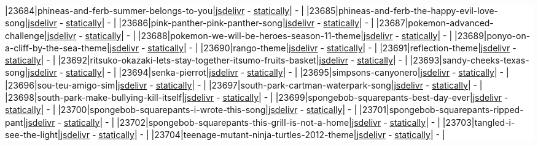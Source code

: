 |23684|phineas-and-ferb-summer-belongs-to-you|[jsdelivr](https://cdn.jsdelivr.net/gh/dbchord/c3-1-3/20001-25000/23501-24000/phineas-and-ferb-summer-belongs-to-you.webp) - [statically](https://cdn.statically.io/gh/dbchord/c3-1-3/i/20001-25000/23501-24000/phineas-and-ferb-summer-belongs-to-you.webp)| - |
|23685|phineas-and-ferb-the-happy-evil-love-song|[jsdelivr](https://cdn.jsdelivr.net/gh/dbchord/c3-1-3/20001-25000/23501-24000/phineas-and-ferb-the-happy-evil-love-song.webp) - [statically](https://cdn.statically.io/gh/dbchord/c3-1-3/i/20001-25000/23501-24000/phineas-and-ferb-the-happy-evil-love-song.webp)| - |
|23686|pink-panther-pink-panther-song|[jsdelivr](https://cdn.jsdelivr.net/gh/dbchord/c3-1-3/20001-25000/23501-24000/pink-panther-pink-panther-song.webp) - [statically](https://cdn.statically.io/gh/dbchord/c3-1-3/i/20001-25000/23501-24000/pink-panther-pink-panther-song.webp)| - |
|23687|pokemon-advanced-challenge|[jsdelivr](https://cdn.jsdelivr.net/gh/dbchord/c3-1-3/20001-25000/23501-24000/pokemon-advanced-challenge.webp) - [statically](https://cdn.statically.io/gh/dbchord/c3-1-3/i/20001-25000/23501-24000/pokemon-advanced-challenge.webp)| - |
|23688|pokemon-we-will-be-heroes-season-11-theme|[jsdelivr](https://cdn.jsdelivr.net/gh/dbchord/c3-1-3/20001-25000/23501-24000/pokemon-we-will-be-heroes-season-11-theme.webp) - [statically](https://cdn.statically.io/gh/dbchord/c3-1-3/i/20001-25000/23501-24000/pokemon-we-will-be-heroes-season-11-theme.webp)| - |
|23689|ponyo-on-a-cliff-by-the-sea-theme|[jsdelivr](https://cdn.jsdelivr.net/gh/dbchord/c3-1-3/20001-25000/23501-24000/ponyo-on-a-cliff-by-the-sea-theme.webp) - [statically](https://cdn.statically.io/gh/dbchord/c3-1-3/i/20001-25000/23501-24000/ponyo-on-a-cliff-by-the-sea-theme.webp)| - |
|23690|rango-theme|[jsdelivr](https://cdn.jsdelivr.net/gh/dbchord/c3-1-3/20001-25000/23501-24000/rango-theme.webp) - [statically](https://cdn.statically.io/gh/dbchord/c3-1-3/i/20001-25000/23501-24000/rango-theme.webp)| - |
|23691|reflection-theme|[jsdelivr](https://cdn.jsdelivr.net/gh/dbchord/c3-1-3/20001-25000/23501-24000/reflection-theme.webp) - [statically](https://cdn.statically.io/gh/dbchord/c3-1-3/i/20001-25000/23501-24000/reflection-theme.webp)| - |
|23692|ritsuko-okazaki-lets-stay-together-itsumo-fruits-basket|[jsdelivr](https://cdn.jsdelivr.net/gh/dbchord/c3-1-3/20001-25000/23501-24000/ritsuko-okazaki-lets-stay-together-itsumo-fruits-basket.webp) - [statically](https://cdn.statically.io/gh/dbchord/c3-1-3/i/20001-25000/23501-24000/ritsuko-okazaki-lets-stay-together-itsumo-fruits-basket.webp)| - |
|23693|sandy-cheeks-texas-song|[jsdelivr](https://cdn.jsdelivr.net/gh/dbchord/c3-1-3/20001-25000/23501-24000/sandy-cheeks-texas-song.webp) - [statically](https://cdn.statically.io/gh/dbchord/c3-1-3/i/20001-25000/23501-24000/sandy-cheeks-texas-song.webp)| - |
|23694|senka-pierrot|[jsdelivr](https://cdn.jsdelivr.net/gh/dbchord/c3-1-3/20001-25000/23501-24000/senka-pierrot.webp) - [statically](https://cdn.statically.io/gh/dbchord/c3-1-3/i/20001-25000/23501-24000/senka-pierrot.webp)| - |
|23695|simpsons-canyonero|[jsdelivr](https://cdn.jsdelivr.net/gh/dbchord/c3-1-3/20001-25000/23501-24000/simpsons-canyonero.webp) - [statically](https://cdn.statically.io/gh/dbchord/c3-1-3/i/20001-25000/23501-24000/simpsons-canyonero.webp)| - |
|23696|sou-teu-amigo-sim|[jsdelivr](https://cdn.jsdelivr.net/gh/dbchord/c3-1-3/20001-25000/23501-24000/sou-teu-amigo-sim.webp) - [statically](https://cdn.statically.io/gh/dbchord/c3-1-3/i/20001-25000/23501-24000/sou-teu-amigo-sim.webp)| - |
|23697|south-park-cartman-waterpark-song|[jsdelivr](https://cdn.jsdelivr.net/gh/dbchord/c3-1-3/20001-25000/23501-24000/south-park-cartman-waterpark-song.webp) - [statically](https://cdn.statically.io/gh/dbchord/c3-1-3/i/20001-25000/23501-24000/south-park-cartman-waterpark-song.webp)| - |
|23698|south-park-make-bullying-kill-itself|[jsdelivr](https://cdn.jsdelivr.net/gh/dbchord/c3-1-3/20001-25000/23501-24000/south-park-make-bullying-kill-itself.webp) - [statically](https://cdn.statically.io/gh/dbchord/c3-1-3/i/20001-25000/23501-24000/south-park-make-bullying-kill-itself.webp)| - |
|23699|spongebob-squarepants-best-day-ever|[jsdelivr](https://cdn.jsdelivr.net/gh/dbchord/c3-1-3/20001-25000/23501-24000/spongebob-squarepants-best-day-ever.webp) - [statically](https://cdn.statically.io/gh/dbchord/c3-1-3/i/20001-25000/23501-24000/spongebob-squarepants-best-day-ever.webp)| - |
|23700|spongebob-squarepants-i-wrote-this-song|[jsdelivr](https://cdn.jsdelivr.net/gh/dbchord/c3-1-3/20001-25000/23501-24000/spongebob-squarepants-i-wrote-this-song.webp) - [statically](https://cdn.statically.io/gh/dbchord/c3-1-3/i/20001-25000/23501-24000/spongebob-squarepants-i-wrote-this-song.webp)| - |
|23701|spongebob-squarepants-ripped-pant|[jsdelivr](https://cdn.jsdelivr.net/gh/dbchord/c3-1-3/20001-25000/23501-24000/spongebob-squarepants-ripped-pant.webp) - [statically](https://cdn.statically.io/gh/dbchord/c3-1-3/i/20001-25000/23501-24000/spongebob-squarepants-ripped-pant.webp)| - |
|23702|spongebob-squarepants-this-grill-is-not-a-home|[jsdelivr](https://cdn.jsdelivr.net/gh/dbchord/c3-1-3/20001-25000/23501-24000/spongebob-squarepants-this-grill-is-not-a-home.webp) - [statically](https://cdn.statically.io/gh/dbchord/c3-1-3/i/20001-25000/23501-24000/spongebob-squarepants-this-grill-is-not-a-home.webp)| - |
|23703|tangled-i-see-the-light|[jsdelivr](https://cdn.jsdelivr.net/gh/dbchord/c3-1-3/20001-25000/23501-24000/tangled-i-see-the-light.webp) - [statically](https://cdn.statically.io/gh/dbchord/c3-1-3/i/20001-25000/23501-24000/tangled-i-see-the-light.webp)| - |
|23704|teenage-mutant-ninja-turtles-2012-theme|[jsdelivr](https://cdn.jsdelivr.net/gh/dbchord/c3-1-3/20001-25000/23501-24000/teenage-mutant-ninja-turtles-2012-theme.webp) - [statically](https://cdn.statically.io/gh/dbchord/c3-1-3/i/20001-25000/23501-24000/teenage-mutant-ninja-turtles-2012-theme.webp)| - |